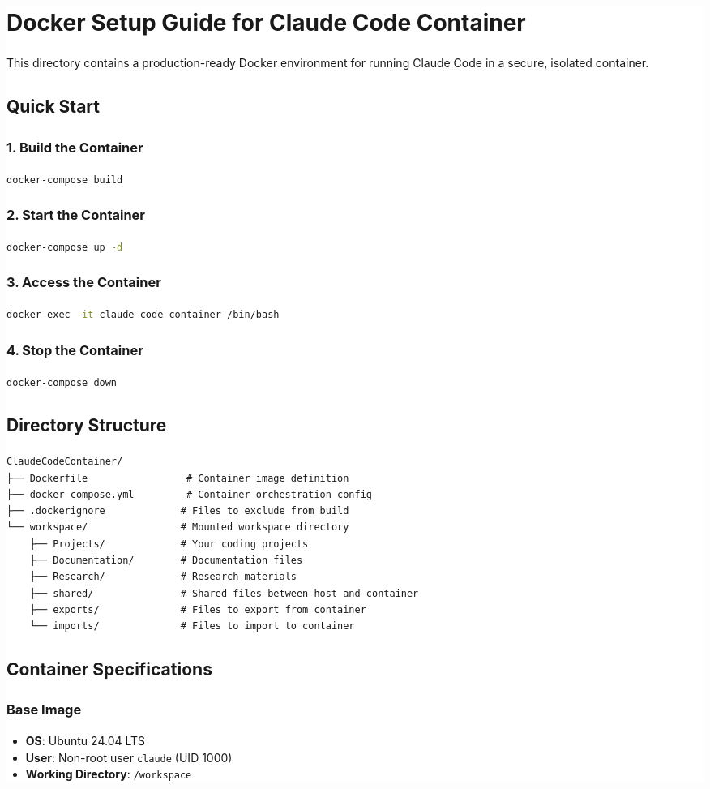 # Docker Setup Guide for Claude Code Container

This directory contains a production-ready Docker environment for running Claude Code in a secure, isolated container.

## Quick Start

### 1. Build the Container

```bash
docker-compose build
```

### 2. Start the Container

```bash
docker-compose up -d
```

### 3. Access the Container

```bash
docker exec -it claude-code-container /bin/bash
```

### 4. Stop the Container

```bash
docker-compose down
```

## Directory Structure

```
ClaudeCodeContainer/
├── Dockerfile                 # Container image definition
├── docker-compose.yml         # Container orchestration config
├── .dockerignore             # Files to exclude from build
└── workspace/                # Mounted workspace directory
    ├── Projects/             # Your coding projects
    ├── Documentation/        # Documentation files
    ├── Research/             # Research materials
    ├── shared/               # Shared files between host and container
    ├── exports/              # Files to export from container
    └── imports/              # Files to import to container
```

## Container Specifications

### Base Image
- **OS**: Ubuntu 24.04 LTS
- **User**: Non-root user `claude` (UID 1000)
- **Working Directory**: `/workspace`
